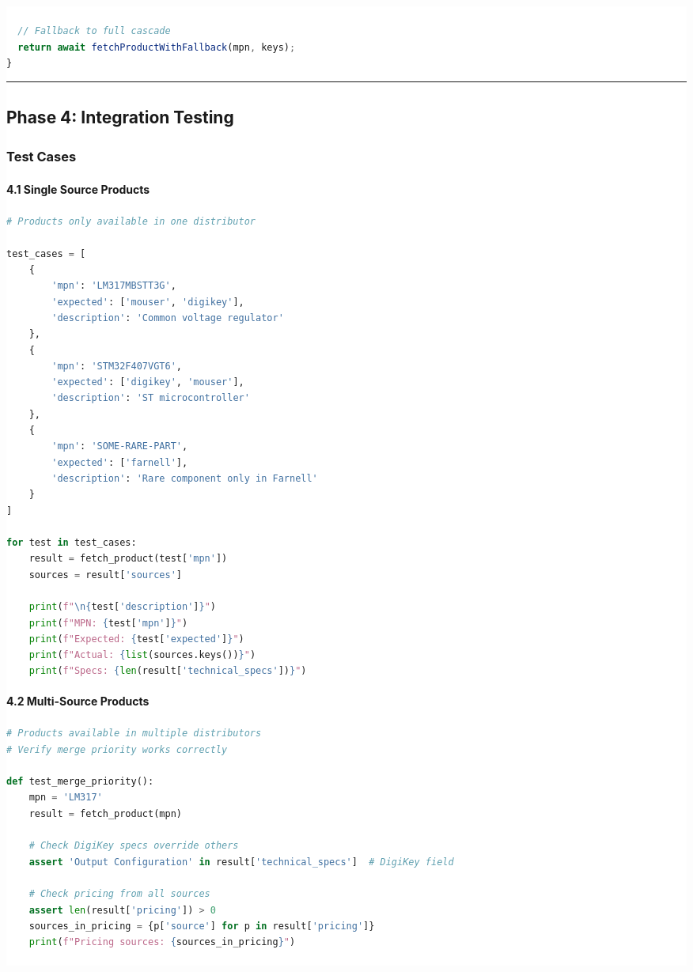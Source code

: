 ```javascript
  
  // Fallback to full cascade
  return await fetchProductWithFallback(mpn, keys);
}
```

---

## Phase 4: Integration Testing

### Test Cases

#### 4.1 Single Source Products

```python
# Products only available in one distributor

test_cases = [
    {
        'mpn': 'LM317MBSTT3G',
        'expected': ['mouser', 'digikey'],
        'description': 'Common voltage regulator'
    },
    {
        'mpn': 'STM32F407VGT6',
        'expected': ['digikey', 'mouser'],
        'description': 'ST microcontroller'
    },
    {
        'mpn': 'SOME-RARE-PART',
        'expected': ['farnell'],
        'description': 'Rare component only in Farnell'
    }
]

for test in test_cases:
    result = fetch_product(test['mpn'])
    sources = result['sources']
    
    print(f"\n{test['description']}")
    print(f"MPN: {test['mpn']}")
    print(f"Expected: {test['expected']}")
    print(f"Actual: {list(sources.keys())}")
    print(f"Specs: {len(result['technical_specs'])}")
```

#### 4.2 Multi-Source Products

```python
# Products available in multiple distributors
# Verify merge priority works correctly

def test_merge_priority():
    mpn = 'LM317'
    result = fetch_product(mpn)
    
    # Check DigiKey specs override others
    assert 'Output Configuration' in result['technical_specs']  # DigiKey field
    
    # Check pricing from all sources
    assert len(result['pricing']) > 0
    sources_in_pricing = {p['source'] for p in result['pricing']}
    print(f"Pricing sources: {sources_in_pricing}")
    
```